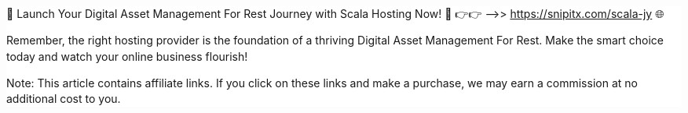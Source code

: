 🚀 Launch Your Digital Asset Management For Rest Journey with Scala Hosting Now! 🌟
👉👉 -->> https://snipitx.com/scala-jy 🌐

Remember, the right hosting provider is the foundation of a thriving Digital Asset Management For Rest. Make the smart choice today and watch your online business flourish!

Note: This article contains affiliate links. If you click on these links and make a purchase, we may earn a commission at no additional cost to you.